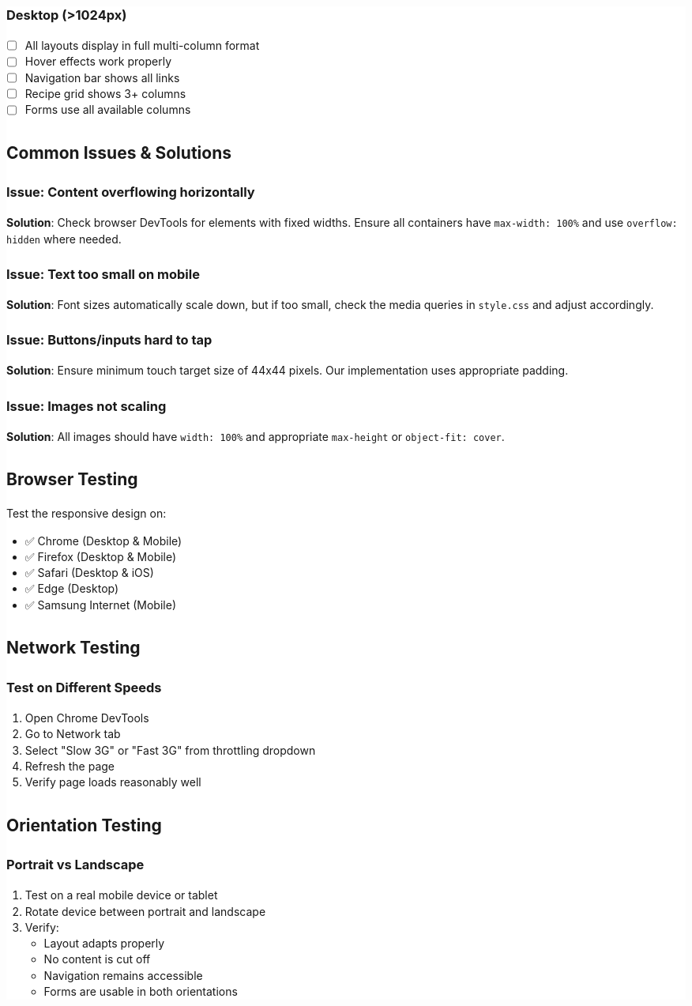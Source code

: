 ### Desktop (>1024px)
- [ ] All layouts display in full multi-column format
- [ ] Hover effects work properly
- [ ] Navigation bar shows all links
- [ ] Recipe grid shows 3+ columns
- [ ] Forms use all available columns

## Common Issues & Solutions

### Issue: Content overflowing horizontally
**Solution**: Check browser DevTools for elements with fixed widths. Ensure all containers have `max-width: 100%` and use `overflow: hidden` where needed.

### Issue: Text too small on mobile
**Solution**: Font sizes automatically scale down, but if too small, check the media queries in `style.css` and adjust accordingly.

### Issue: Buttons/inputs hard to tap
**Solution**: Ensure minimum touch target size of 44x44 pixels. Our implementation uses appropriate padding.

### Issue: Images not scaling
**Solution**: All images should have `width: 100%` and appropriate `max-height` or `object-fit: cover`.

## Browser Testing

Test the responsive design on:
- ✅ Chrome (Desktop & Mobile)
- ✅ Firefox (Desktop & Mobile)
- ✅ Safari (Desktop & iOS)
- ✅ Edge (Desktop)
- ✅ Samsung Internet (Mobile)

## Network Testing

### Test on Different Speeds
1. Open Chrome DevTools
2. Go to Network tab
3. Select "Slow 3G" or "Fast 3G" from throttling dropdown
4. Refresh the page
5. Verify page loads reasonably well

## Orientation Testing

### Portrait vs Landscape
1. Test on a real mobile device or tablet
2. Rotate device between portrait and landscape
3. Verify:
   - Layout adapts properly
   - No content is cut off
   - Navigation remains accessible
   - Forms are usable in both orientations
